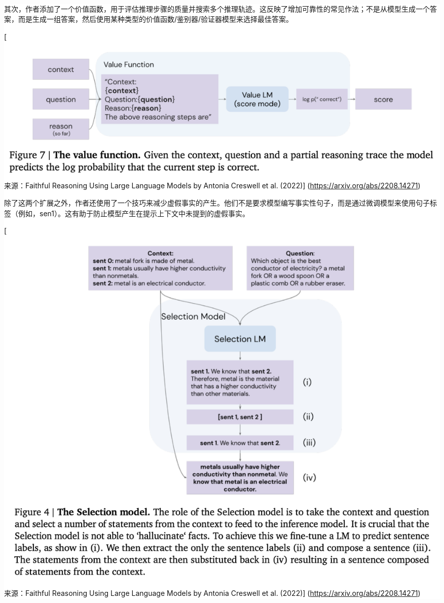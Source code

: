 其次，作者添加了一个价值函数，用于评估推理步骤的质量并搜索多个推理轨迹。这反映了增加可靠性的常见作法；不是从模型生成一个答案，而是生成一组答案，然后使用某种类型的价值函数/鉴别器/验证器模型来选择最佳答案。

[![Faithful reasoning](images/faithful-reasoning_fig7.png)
<br>来源：Faithful Reasoning Using Large Language Models by Antonia Creswell et al. (2022)] (https://arxiv.org/abs/2208.14271)

除了这两个扩展之外，作者还使用了一个技巧来减少虚假事实的产生。他们不是要求模型编写事实性句子，而是通过微调模型来使用句子标签（例如，sen1）。这有助于防止模型产生在提示上下文中未提到的虚假事实。

[![Faithful reasoning](images/faithful-reasoning_fig4.png)
<br>来源：Faithful Reasoning Using Large Language Models by Antonia Creswell et al. (2022)] (https://arxiv.org/abs/2208.14271)
